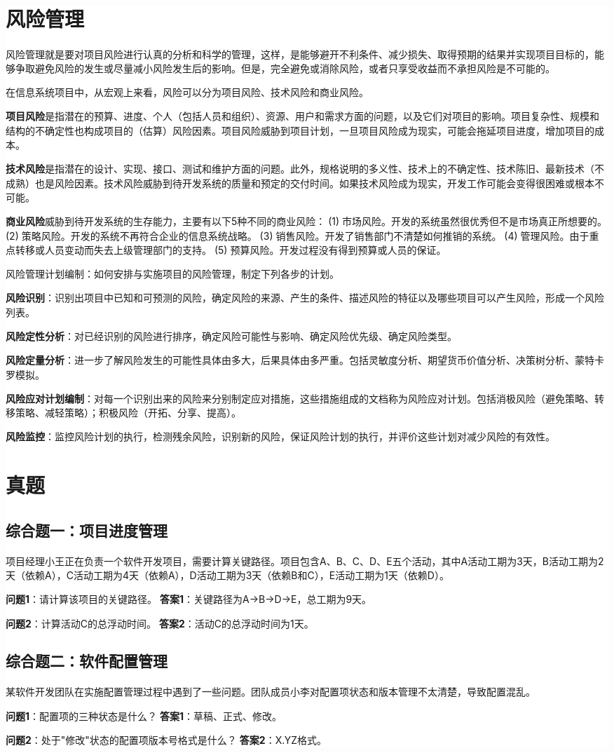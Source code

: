 # 风险管理

风险管理就是要对项目风险进行认真的分析和科学的管理，这样，是能够避开不利条件、减少损失、取得预期的结果并实现项目目标的，能够争取避免风险的发生或尽量减小风险发生后的影响。但是，完全避免或消除风险，或者只享受收益而不承担风险是不可能的。

在信息系统项目中，从宏观上来看，风险可以分为项目风险、技术风险和商业风险。

**项目风险**是指潜在的预算、进度、个人（包括人员和组织）、资源、用户和需求方面的问题，以及它们对项目的影响。项目复杂性、规模和结构的不确定性也构成项目的（估算）风险因素。项目风险威胁到项目计划，一旦项目风险成为现实，可能会拖延项目进度，增加项目的成本。

**技术风险**是指潜在的设计、实现、接口、测试和维护方面的问题。此外，规格说明的多义性、技术上的不确定性、技术陈旧、最新技术（不成熟）也是风险因素。技术风险威胁到待开发系统的质量和预定的交付时间。如果技术风险成为现实，开发工作可能会变得很困难或根本不可能。

**商业风险**威胁到待开发系统的生存能力，主要有以下5种不同的商业风险：
(1) 市场风险。开发的系统虽然很优秀但不是市场真正所想要的。
(2) 策略风险。开发的系统不再符合企业的信息系统战略。
(3) 销售风险。开发了销售部门不清楚如何推销的系统。
(4) 管理风险。由于重点转移或人员变动而失去上级管理部门的支持。
(5) 预算风险。开发过程没有得到预算或人员的保证。

风险管理计划编制：如何安排与实施项目的风险管理，制定下列各步的计划。

**风险识别**：识别出项目中已知和可预测的风险，确定风险的来源、产生的条件、描述风险的特征以及哪些项目可以产生风险，形成一个风险列表。

**风险定性分析**：对已经识别的风险进行排序，确定风险可能性与影响、确定风险优先级、确定风险类型。

**风险定量分析**：进一步了解风险发生的可能性具体由多大，后果具体由多严重。包括灵敏度分析、期望货币价值分析、决策树分析、蒙特卡罗模拟。

**风险应对计划编制**：对每一个识别出来的风险来分别制定应对措施，这些措施组成的文档称为风险应对计划。包括消极风险（避免策略、转移策略、减轻策略）；积极风险（开拓、分享、提高）。

**风险监控**：监控风险计划的执行，检测残余风险，识别新的风险，保证风险计划的执行，并评价这些计划对减少风险的有效性。



# 真题

## 综合题一：项目进度管理
项目经理小王正在负责一个软件开发项目，需要计算关键路径。项目包含A、B、C、D、E五个活动，其中A活动工期为3天，B活动工期为2天（依赖A），C活动工期为4天（依赖A），D活动工期为3天（依赖B和C），E活动工期为1天（依赖D）。

**问题1**：请计算该项目的关键路径。
**答案1**：关键路径为A→B→D→E，总工期为9天。

**问题2**：计算活动C的总浮动时间。
**答案2**：活动C的总浮动时间为1天。

## 综合题二：软件配置管理
某软件开发团队在实施配置管理过程中遇到了一些问题。团队成员小李对配置项状态和版本管理不太清楚，导致配置混乱。

**问题1**：配置项的三种状态是什么？
**答案1**：草稿、正式、修改。

**问题2**：处于"修改"状态的配置项版本号格式是什么？
**答案2**：X.YZ格式。
